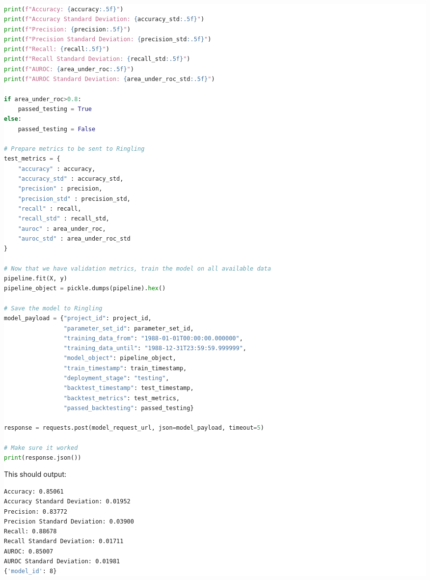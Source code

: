```python
print(f"Accuracy: {accuracy:.5f}")
print(f"Accuracy Standard Deviation: {accuracy_std:.5f}")
print(f"Precision: {precision:.5f}")
print(f"Precision Standard Deviation: {precision_std:.5f}")
print(f"Recall: {recall:.5f}")
print(f"Recall Standard Deviation: {recall_std:.5f}")
print(f"AUROC: {area_under_roc:.5f}")
print(f"AUROC Standard Deviation: {area_under_roc_std:.5f}")

if area_under_roc>0.8:
    passed_testing = True
else:
    passed_testing = False

# Prepare metrics to be sent to Ringling
test_metrics = {
    "accuracy" : accuracy,
    "accuracy_std" : accuracy_std,
    "precision" : precision,
    "precision_std" : precision_std,
    "recall" : recall,
    "recall_std" : recall_std,
    "auroc" : area_under_roc,
    "auroc_std" : area_under_roc_std
}

# Now that we have validation metrics, train the model on all available data
pipeline.fit(X, y)
pipeline_object = pickle.dumps(pipeline).hex()

# Save the model to Ringling
model_payload = {"project_id": project_id,
                 "parameter_set_id": parameter_set_id,
                 "training_data_from": "1988-01-01T00:00:00.000000",
                 "training_data_until": "1988-12-31T23:59:59.999999",
                 "model_object": pipeline_object,
                 "train_timestamp": train_timestamp,
                 "deployment_stage": "testing",
                 "backtest_timestamp": test_timestamp,
                 "backtest_metrics": test_metrics,
                 "passed_backtesting": passed_testing}

response = requests.post(model_request_url, json=model_payload, timeout=5)

# Make sure it worked
print(response.json())
```

This should output:
```bash
Accuracy: 0.85061
Accuracy Standard Deviation: 0.01952
Precision: 0.83772
Precision Standard Deviation: 0.03900
Recall: 0.88678
Recall Standard Deviation: 0.01711
AUROC: 0.85007
AUROC Standard Deviation: 0.01981
{'model_id': 8}
```
